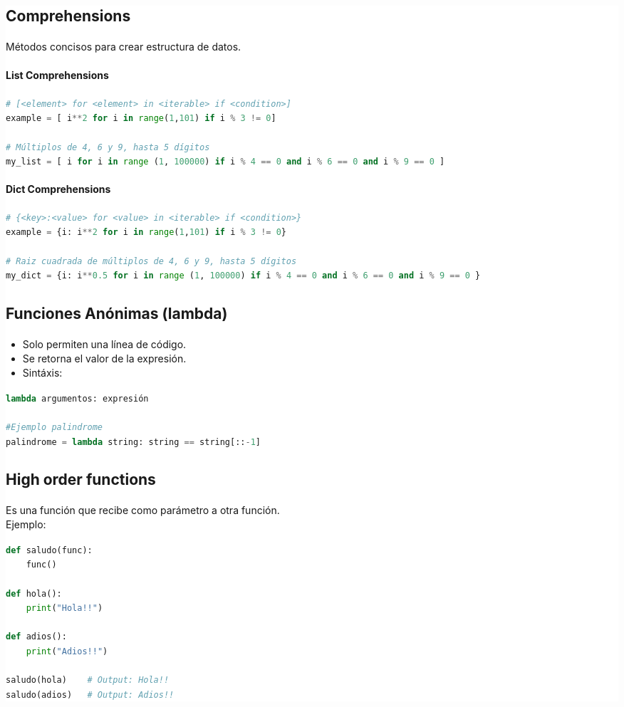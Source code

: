 ## Comprehensions

Métodos concisos para crear estructura de datos.
#### List Comprehensions

```python
# [<element> for <element> in <iterable> if <condition>]
example = [ i**2 for i in range(1,101) if i % 3 != 0]

# Múltiplos de 4, 6 y 9, hasta 5 dígitos
my_list = [ i for i in range (1, 100000) if i % 4 == 0 and i % 6 == 0 and i % 9 == 0 ]
```

#### Dict Comprehensions

```python
# {<key>:<value> for <value> in <iterable> if <condition>}
example = {i: i**2 for i in range(1,101) if i % 3 != 0}

# Raiz cuadrada de múltiplos de 4, 6 y 9, hasta 5 dígitos
my_dict = {i: i**0.5 for i in range (1, 100000) if i % 4 == 0 and i % 6 == 0 and i % 9 == 0 }
```

## Funciones Anónimas (lambda)

* Solo permiten una línea de código.
* Se retorna el valor de la expresión.
* Sintáxis:
```python
lambda argumentos: expresión

#Ejemplo palindrome
palindrome = lambda string: string == string[::-1]
```

## High order functions

Es una función que recibe como parámetro a otra función.   
Ejemplo:
```python
def saludo(func):
    func()

def hola():
    print("Hola!!")

def adios():
    print("Adios!!")

saludo(hola)    # Output: Hola!!
saludo(adios)   # Output: Adios!!
```
